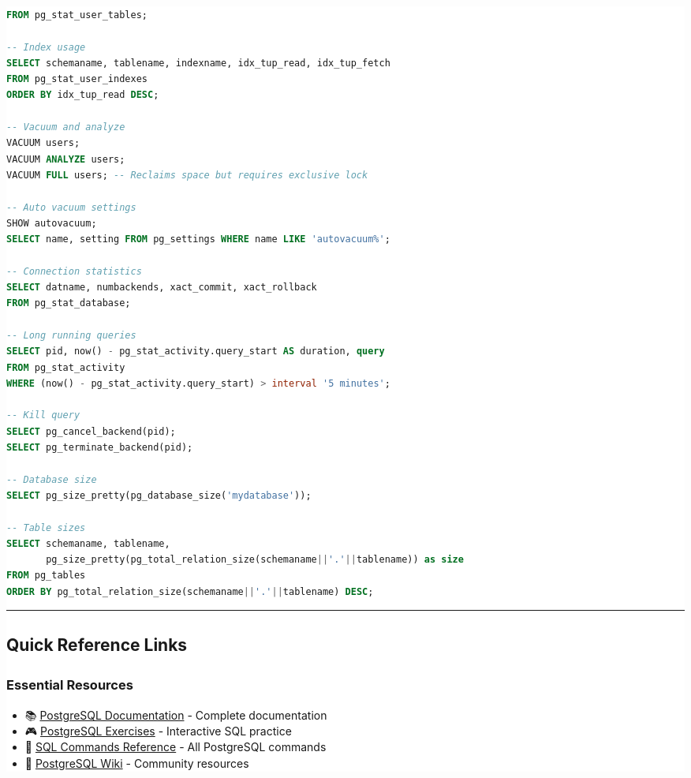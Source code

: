 ```sql
FROM pg_stat_user_tables;

-- Index usage
SELECT schemaname, tablename, indexname, idx_tup_read, idx_tup_fetch
FROM pg_stat_user_indexes
ORDER BY idx_tup_read DESC;

-- Vacuum and analyze
VACUUM users;
VACUUM ANALYZE users;
VACUUM FULL users; -- Reclaims space but requires exclusive lock

-- Auto vacuum settings
SHOW autovacuum;
SELECT name, setting FROM pg_settings WHERE name LIKE 'autovacuum%';

-- Connection statistics
SELECT datname, numbackends, xact_commit, xact_rollback
FROM pg_stat_database;

-- Long running queries
SELECT pid, now() - pg_stat_activity.query_start AS duration, query
FROM pg_stat_activity
WHERE (now() - pg_stat_activity.query_start) > interval '5 minutes';

-- Kill query
SELECT pg_cancel_backend(pid);
SELECT pg_terminate_backend(pid);

-- Database size
SELECT pg_size_pretty(pg_database_size('mydatabase'));

-- Table sizes
SELECT schemaname, tablename, 
       pg_size_pretty(pg_total_relation_size(schemaname||'.'||tablename)) as size
FROM pg_tables
ORDER BY pg_total_relation_size(schemaname||'.'||tablename) DESC;
```

---

## Quick Reference Links

### Essential Resources
- 📚 <a href="https://www.postgresql.org/docs/" target="_blank">PostgreSQL Documentation</a> - Complete documentation
- 🎮 <a href="https://pgexercises.com/" target="_blank">PostgreSQL Exercises</a> - Interactive SQL practice
- 📝 <a href="https://www.postgresql.org/docs/current/sql-commands.html" target="_blank">SQL Commands Reference</a> - All PostgreSQL commands
- 🔧 <a href="https://wiki.postgresql.org/wiki/Main_Page" target="_blank">PostgreSQL Wiki</a> - Community resources
